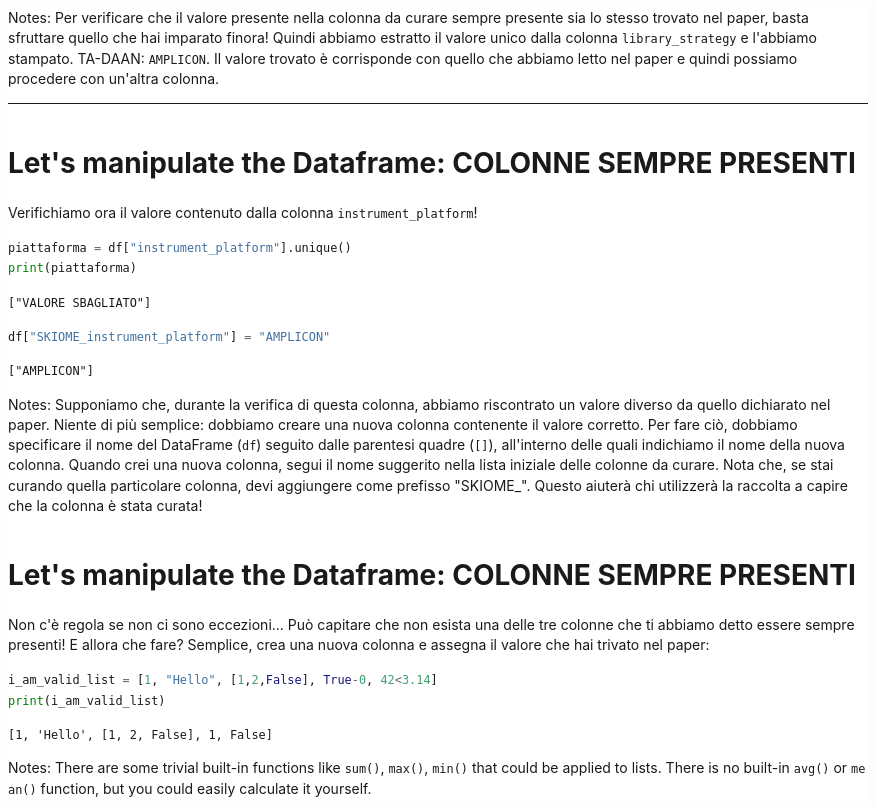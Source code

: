Notes: Per verificare che il valore presente nella colonna da curare sempre presente sia lo stesso trovato nel paper, basta sfruttare quello che hai imparato finora! Quindi abbiamo estratto il valore unico dalla colonna `library_strategy` e l'abbiamo stampato. TA-DAAN: `AMPLICON`. Il valore trovato è corrisponde con quello che abbiamo letto nel paper e quindi possiamo procedere con un'altra colonna.

---

# Let's manipulate the Dataframe: COLONNE SEMPRE PRESENTI

Verifichiamo ora il valore contenuto dalla colonna `instrument_platform`!

```python
piattaforma = df["instrument_platform"].unique()
print(piattaforma)
```

```out
["VALORE SBAGLIATO"]
```

```python
df["SKIOME_instrument_platform"] = "AMPLICON"
```

```out
["AMPLICON"]
```

Notes: Supponiamo che, durante la verifica di questa colonna, abbiamo riscontrato un valore diverso da quello dichiarato nel paper. Niente di più semplice: dobbiamo creare una nuova colonna contenente il valore corretto. Per fare ciò, dobbiamo specificare il nome del DataFrame (`df`) seguito dalle parentesi quadre (`[]`), all'interno delle quali indichiamo il nome della nuova colonna. Quando crei una nuova colonna, segui il nome suggerito nella lista iniziale delle colonne da curare. Nota che, se stai curando quella particolare colonna, devi aggiungere come prefisso "SKIOME_". Questo aiuterà chi utilizzerà la raccolta a capire che la colonna è stata curata!


# Let's manipulate the Dataframe: COLONNE SEMPRE PRESENTI

Non c'è regola se non ci sono eccezioni... Può capitare che non esista una delle tre colonne che ti abbiamo detto essere sempre presenti! E allora che fare? Semplice, crea una nuova colonna e assegna il valore che hai trivato nel paper:

```python
i_am_valid_list = [1, "Hello", [1,2,False], True-0, 42<3.14]
print(i_am_valid_list)
```

```out
[1, 'Hello', [1, 2, False], 1, False]
```

Notes: There are some trivial built-in functions like `sum()`, `max()`, `min()` that could be applied to lists. There is no built-in `avg()` or `mean()` function, but you could easily calculate it yourself.
